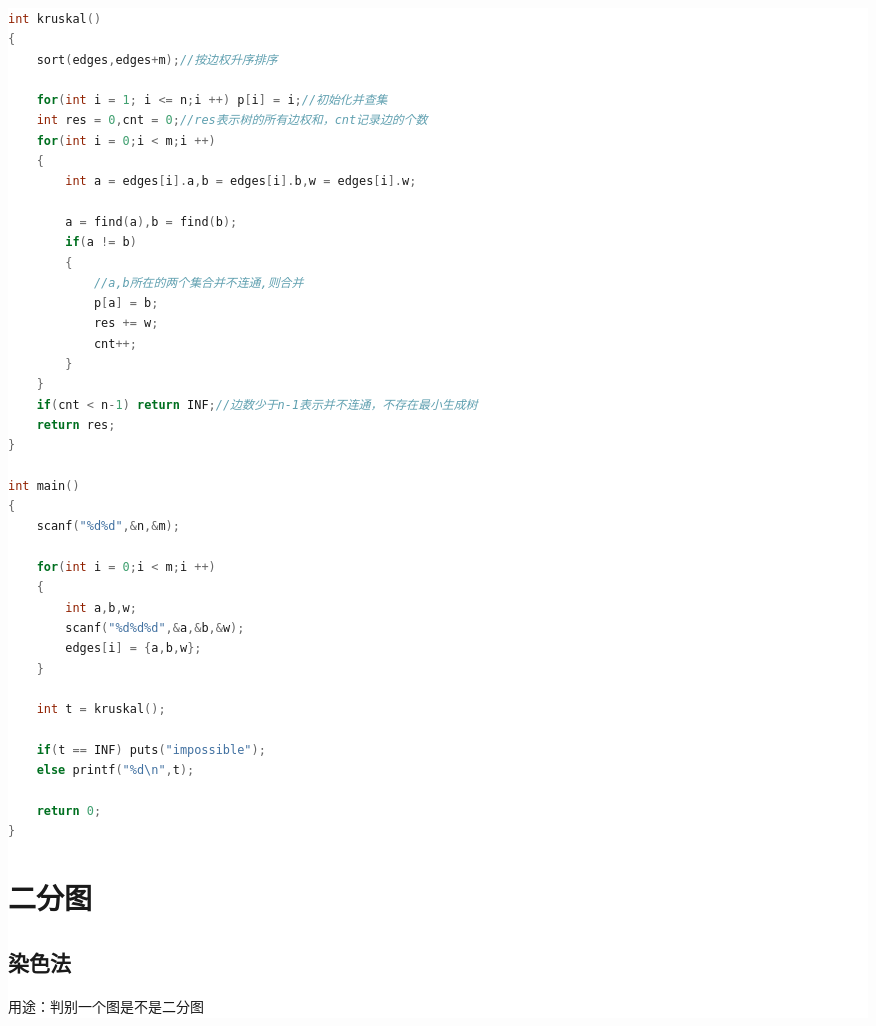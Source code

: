 ```c++
int kruskal()
{
    sort(edges,edges+m);//按边权升序排序
    
    for(int i = 1; i <= n;i ++) p[i] = i;//初始化并查集
    int res = 0,cnt = 0;//res表示树的所有边权和，cnt记录边的个数
    for(int i = 0;i < m;i ++)
    {
        int a = edges[i].a,b = edges[i].b,w = edges[i].w;
        
        a = find(a),b = find(b);
        if(a != b)
        {
            //a,b所在的两个集合并不连通,则合并
            p[a] = b;
            res += w;
            cnt++;
        }
    }
    if(cnt < n-1) return INF;//边数少于n-1表示并不连通，不存在最小生成树
    return res;
}

int main()
{
    scanf("%d%d",&n,&m);
    
    for(int i = 0;i < m;i ++)
    {
        int a,b,w;
        scanf("%d%d%d",&a,&b,&w);
        edges[i] = {a,b,w};
    }
    
    int t = kruskal();
    
    if(t == INF) puts("impossible");
    else printf("%d\n",t);
    
    return 0;
}
```



# 二分图

## 染色法

用途：判别一个图是不是二分图
